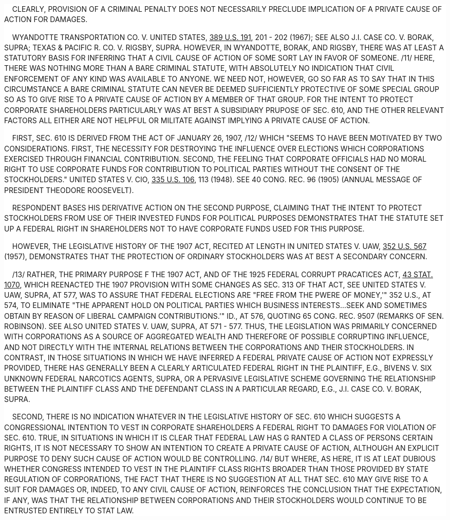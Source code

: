     CLEARLY, PROVISION OF A CRIMINAL PENALTY DOES NOT NECESSARILY PRECLUDE IMPLICATION OF A PRIVATE CAUSE OF ACTION FOR DAMAGES.

    WYANDOTTE TRANSPORTATION CO. V. UNITED STATES, [389 U.S. 191][/us/courts/scotus/usReporter/389/191], 201 - 202 (1967); SEE ALSO J.I. CASE CO. V. BORAK, SUPRA; TEXAS & PACIFIC R. CO. V. RIGSBY, SUPRA.  HOWEVER, IN WYANDOTTE, BORAK, AND RIGSBY, THERE WAS AT LEAST A STATUTORY BASIS FOR INFERRING THAT A CIVIL CAUSE OF ACTION OF SOME SORT LAY IN FAVOR OF SOMEONE.  /11/ HERE, THERE WAS NOTHING MORE THAN A BARE CRIMINAL STATUTE, WITH ABSOLUTELY NO INDICATION THAT CIVIL ENFORCEMENT OF ANY KIND WAS AVAILABLE TO ANYONE.     WE NEED NOT, HOWEVER, GO SO FAR AS TO SAY THAT IN THIS CIRCUMSTANCE A BARE CRIMINAL STATUTE CAN NEVER BE DEEMED SUFFICIENTLY PROTECTIVE OF SOME SPECIAL GROUP SO AS TO GIVE RISE TO A PRIVATE CAUSE OF ACTION BY A MEMBER OF THAT GROUP.  FOR THE INTENT TO PROTECT CORPORATE SHAREHOLDERS PARTICULARLY WAS AT BEST A SUBSIDIARY PRUPOSE OF SEC. 610, AND THE OTHER RELEVANT FACTORS ALL EITHER ARE NOT HELPFUL OR MILITATE AGAINST IMPLYING A PRIVATE CAUSE OF ACTION.

    FIRST, SEC. 610 IS DERIVED FROM THE ACT OF JANUARY 26, 1907, /12/ WHICH "SEEMS TO HAVE BEEN MOTIVATED BY TWO CONSIDERATIONS.  FIRST, THE NECESSITY FOR DESTROYING THE INFLUENCE OVER ELECTIONS WHICH CORPORATIONS EXERCISED THROUGH FINANCIAL CONTRIBUTION.  SECOND, THE FEELING THAT CORPORATE OFFICIALS HAD NO MORAL RIGHT TO USE CORPORATE FUNDS FOR CONTRIBUTION TO POLITICAL PARTIES WITHOUT THE CONSENT OF THE STOCKHOLDERS."  UNITED STATES V. CIO, [335 U.S. 106][/us/courts/scotus/usReporter/335/106], 113 (1948).  SEE 40 CONG. REC. 96 (1905) (ANNUAL MESSAGE OF PRESIDENT THEODORE ROOSEVELT).

    RESPONDENT BASES HIS DERIVATIVE ACTION ON THE SECOND PURPOSE, CLAIMING THAT THE INTENT TO PROTECT STOCKHOLDERS FROM USE OF THEIR INVESTED FUNDS FOR POLITICAL PURPOSES DEMONSTRATES THAT THE STATUTE SET UP A FEDERAL RIGHT IN SHAREHOLDERS NOT TO HAVE CORPORATE FUNDS USED FOR THIS PURPOSE.

    HOWEVER, THE LEGISLATIVE HISTORY OF THE 1907 ACT, RECITED AT LENGTH IN UNITED STATES V. UAW, [352 U.S. 567][/us/courts/scotus/usReporter/352/567] (1957), DEMONSTRATES THAT THE PROTECTION OF ORDINARY STOCKHOLDERS WAS AT BEST A SECONDARY CONCERN.

    /13/ RATHER, THE PRIMARY PURPOSE F THE 1907 ACT, AND OF THE 1925 FEDERAL CORRUPT PRACATICES ACT, [43 STAT. 1070][/us/stat/43/1070], WHICH REENACTED THE 1907 PROVISION WITH SOME CHANGES AS SEC. 313 OF THAT ACT, SEE UNITED STATES V. UAW, SUPRA, AT 577, WAS TO ASSURE THAT FEDERAL ELECTIONS ARE "FREE FROM THE PWERE OF MONEY,'" 352 U.S., AT 574, TO ELIMINATE "THE APPARENT HOLD ON POLITICAL PARTIES WHICH BUSINESS INTERESTS...SEEK AND SOMETIMES OBTAIN BY REASON OF LIBERAL CAMPAIGN CONTRIBUTIONS.'"  ID., AT 576, QUOTING 65 CONG. REC. 9507 (REMARKS OF SEN. ROBINSON).  SEE ALSO UNITED STATES V. UAW, SUPRA, AT 571 - 577.  THUS, THE LEGISLATION WAS PRIMARILY CONCERNED WITH CORPORATIONS AS A SOURCE OF AGGREGATED WEALTH AND THEREFORE OF POSSIBLE CORRUPTING INFLUENCE, AND NOT DIRECTLY WITH THE INTERNAL RELATIONS BETWEEN THE CORPORATIONS AND THEIR STOCKHOLDERS.  IN CONTRAST, IN THOSE SITUATIONS IN WHICH WE HAVE INFERRED A FEDERAL PRIVATE CAUSE OF ACTION NOT EXPRESSLY PROVIDED, THERE HAS GENERALLY BEEN A CLEARLY ARTICULATED FEDERAL RIGHT IN THE PLAINTIFF, E.G., BIVENS V. SIX UNKNOWN FEDERAL NARCOTICS AGENTS, SUPRA, OR A PERVASIVE LEGISLATIVE SCHEME GOVERNING THE RELATIONSHIP BETWEEN THE PLAINTIFF CLASS AND THE DEFENDANT CLASS IN A PARTICULAR REGARD, E.G., J.I. CASE CO. V. BORAK, SUPRA.

    SECOND, THERE IS NO INDICATION WHATEVER IN THE LEGISLATIVE HISTORY OF SEC. 610 WHICH SUGGESTS A CONGRESSIONAL INTENTION TO VEST IN CORPORATE SHAREHOLDERS A FEDERAL RIGHT TO DAMAGES FOR VIOLATION OF SEC. 610.  TRUE, IN SITUATIONS IN WHICH IT IS CLEAR THAT FEDERAL LAW HAS G RANTED A CLASS OF PERSONS CERTAIN RIGHTS, IT IS NOT NECESSARY TO SHOW AN INTENTION TO CREATE A PRIVATE CAUSE OF ACTION, ALTHOUGH AN EXPLICIT PURPOSE TO DENY SUCH CAUSE OF ACTION WOULD BE CONTROLLING.  /14/ BUT WHERE, AS HERE, IT IS AT LEAT DUBIOUS WHETHER CONGRESS INTENDED TO VEST IN THE PLAINTIFF CLASS RIGHTS BROADER THAN THOSE PROVIDED BY STATE REGULATION OF CORPORATIONS, THE FACT THAT THERE IS NO SUGGESTION AT ALL THAT SEC. 610 MAY GIVE RISE TO A SUIT FOR DAMAGES OR, INDEED, TO ANY CIVIL CAUSE OF ACTION, REINFORCES THE CONCLUSION THAT THE EXPECTATION, IF ANY, WAS THAT THE RELATIONSHIP BETWEEN CORPORATIONS AND THEIR STOCKHOLDERS WOULD CONTINUE TO BE ENTRUSTED ENTIRELY TO STAT LAW.


[/us/courts/scotus/usReporter/422/66]: https://publicdocs.github.io/go/links?ns=uslm-x&ref=%2Fus%2Fcourts%2Fscotus%2FusReporter%2F422%2F66
[/us/usc/t18/s610]: https://publicdocs.github.io/go/links?ns=uslm&ref=%2Fus%2Fusc%2Ft18%2Fs610
[/us/usc/t28/s1331]: https://publicdocs.github.io/go/links?ns=uslm&ref=%2Fus%2Fusc%2Ft28%2Fs1331
[/us/usc/t18/s610]: https://publicdocs.github.io/go/links?ns=uslm&ref=%2Fus%2Fusc%2Ft18%2Fs610
[/us/courts/scotus/usReporter/416/696]: https://publicdocs.github.io/go/links?ns=uslm-x&ref=%2Fus%2Fcourts%2Fscotus%2FusReporter%2F416%2F696
[/us/usc/t18/s610]: https://publicdocs.github.io/go/links?ns=uslm&ref=%2Fus%2Fusc%2Ft18%2Fs610
[/us/courts/scotus/usReporter/403/388]: https://publicdocs.github.io/go/links?ns=uslm-x&ref=%2Fus%2Fcourts%2Fscotus%2FusReporter%2F403%2F388
[/us/courts/scotus/usReporter/377/426]: https://publicdocs.github.io/go/links?ns=uslm-x&ref=%2Fus%2Fcourts%2Fscotus%2FusReporter%2F377%2F426
[/us/usc/t18/s610]: https://publicdocs.github.io/go/links?ns=uslm&ref=%2Fus%2Fusc%2Ft18%2Fs610
[/us/usc/t28/s1331]: https://publicdocs.github.io/go/links?ns=uslm&ref=%2Fus%2Fusc%2Ft28%2Fs1331
[/us/usc/t18/s610]: https://publicdocs.github.io/go/links?ns=uslm&ref=%2Fus%2Fusc%2Ft18%2Fs610
[/us/courts/scotus/usReporter/419/992]: https://publicdocs.github.io/go/links?ns=uslm-x&ref=%2Fus%2Fcourts%2Fscotus%2FusReporter%2F419%2F992
[/us/stat/88/1263]: https://publicdocs.github.io/go/links?ns=uslm&ref=%2Fus%2Fstat%2F88%2F1263
[/us/stat/86/3]: https://publicdocs.github.io/go/links?ns=uslm&ref=%2Fus%2Fstat%2F86%2F3
[/us/courts/scotus/usReporter/416/696]: https://publicdocs.github.io/go/links?ns=uslm-x&ref=%2Fus%2Fcourts%2Fscotus%2FusReporter%2F416%2F696
[/us/courts/scotus/usReporter/241/33]: https://publicdocs.github.io/go/links?ns=uslm-x&ref=%2Fus%2Fcourts%2Fscotus%2FusReporter%2F241%2F33
[/us/courts/scotus/usReporter/414/453]: https://publicdocs.github.io/go/links?ns=uslm-x&ref=%2Fus%2Fcourts%2Fscotus%2FusReporter%2F414%2F453
[/us/courts/scotus/usReporter/421/412]: https://publicdocs.github.io/go/links?ns=uslm-x&ref=%2Fus%2Fcourts%2Fscotus%2FusReporter%2F421%2F412
[/us/courts/scotus/usReporter/379/134]: https://publicdocs.github.io/go/links?ns=uslm-x&ref=%2Fus%2Fcourts%2Fscotus%2FusReporter%2F379%2F134
[/us/courts/scotus/usReporter/373/647]: https://publicdocs.github.io/go/links?ns=uslm-x&ref=%2Fus%2Fcourts%2Fscotus%2FusReporter%2F373%2F647
[/us/courts/scotus/usReporter/377/426]: https://publicdocs.github.io/go/links?ns=uslm-x&ref=%2Fus%2Fcourts%2Fscotus%2FusReporter%2F377%2F426
[/us/courts/scotus/usReporter/403/388]: https://publicdocs.github.io/go/links?ns=uslm-x&ref=%2Fus%2Fcourts%2Fscotus%2FusReporter%2F403%2F388
[/us/courts/scotus/usReporter/355/373]: https://publicdocs.github.io/go/links?ns=uslm-x&ref=%2Fus%2Fcourts%2Fscotus%2FusReporter%2F355%2F373
[/us/courts/scotus/usReporter/389/191]: https://publicdocs.github.io/go/links?ns=uslm-x&ref=%2Fus%2Fcourts%2Fscotus%2FusReporter%2F389%2F191
[/us/courts/scotus/usReporter/335/106]: https://publicdocs.github.io/go/links?ns=uslm-x&ref=%2Fus%2Fcourts%2Fscotus%2FusReporter%2F335%2F106
[/us/courts/scotus/usReporter/352/567]: https://publicdocs.github.io/go/links?ns=uslm-x&ref=%2Fus%2Fcourts%2Fscotus%2FusReporter%2F352%2F567
[/us/stat/43/1070]: https://publicdocs.github.io/go/links?ns=uslm&ref=%2Fus%2Fstat%2F43%2F1070
[/us/usc/t18/s610]: https://publicdocs.github.io/go/links?ns=uslm&ref=%2Fus%2Fusc%2Ft18%2Fs610
[/us/usc/t18/s591]: https://publicdocs.github.io/go/links?ns=uslm&ref=%2Fus%2Fusc%2Ft18%2Fs591
[/us/stat/88/1263]: https://publicdocs.github.io/go/links?ns=uslm&ref=%2Fus%2Fstat%2F88%2F1263
[/us/courts/scotus/usReporter/337/541]: https://publicdocs.github.io/go/links?ns=uslm-x&ref=%2Fus%2Fcourts%2Fscotus%2FusReporter%2F337%2F541
[/us/courts/scotus/usReporter/373/647]: https://publicdocs.github.io/go/links?ns=uslm-x&ref=%2Fus%2Fcourts%2Fscotus%2FusReporter%2F373%2F647
[/us/usc/t28/s1331]: https://publicdocs.github.io/go/links?ns=uslm&ref=%2Fus%2Fusc%2Ft28%2Fs1331
[/us/courts/scotus/usReporter/255/180]: https://publicdocs.github.io/go/links?ns=uslm-x&ref=%2Fus%2Fcourts%2Fscotus%2FusReporter%2F255%2F180
[/us/courts/scotus/usReporter/387/456]: https://publicdocs.github.io/go/links?ns=uslm-x&ref=%2Fus%2Fcourts%2Fscotus%2FusReporter%2F387%2F456
[/us/courts/scotus/usReporter/337/530]: https://publicdocs.github.io/go/links?ns=uslm-x&ref=%2Fus%2Fcourts%2Fscotus%2FusReporter%2F337%2F530
[/us/courts/scotus/usReporter/386/317]: https://publicdocs.github.io/go/links?ns=uslm-x&ref=%2Fus%2Fcourts%2Fscotus%2FusReporter%2F386%2F317
[/us/courts/scotus/usReporter/357/349]: https://publicdocs.github.io/go/links?ns=uslm-x&ref=%2Fus%2Fcourts%2Fscotus%2FusReporter%2F357%2F349
[/us/courts/scotus/usReporter/405/208]: https://publicdocs.github.io/go/links?ns=uslm-x&ref=%2Fus%2Fcourts%2Fscotus%2FusReporter%2F405%2F208
[/us/usc/t15/s78]: https://publicdocs.github.io/go/links?ns=uslm&ref=%2Fus%2Fusc%2Ft15%2Fs78
[/us/courts/scotus/usReporter/241/482]: https://publicdocs.github.io/go/links?ns=uslm-x&ref=%2Fus%2Fcourts%2Fscotus%2FusReporter%2F241%2F482
[/us/stat/34/864]: https://publicdocs.github.io/go/links?ns=uslm&ref=%2Fus%2Fstat%2F34%2F864
[/us/courts/scotus/usReporter/335/106]: https://publicdocs.github.io/go/links?ns=uslm-x&ref=%2Fus%2Fcourts%2Fscotus%2FusReporter%2F335%2F106
[/us/courts/scotus/usReporter/352/567]: https://publicdocs.github.io/go/links?ns=uslm-x&ref=%2Fus%2Fcourts%2Fscotus%2FusReporter%2F352%2F567
[/us/courts/scotus/usReporter/407/385]: https://publicdocs.github.io/go/links?ns=uslm-x&ref=%2Fus%2Fcourts%2Fscotus%2FusReporter%2F407%2F385
[/us/courts/scotus/usReporter/367/740]: https://publicdocs.github.io/go/links?ns=uslm-x&ref=%2Fus%2Fcourts%2Fscotus%2FusReporter%2F367%2F740
[/us/stat/86/18]: https://publicdocs.github.io/go/links?ns=uslm&ref=%2Fus%2Fstat%2F86%2F18
[/us/courts/scotus/usReporter/414/453]: https://publicdocs.github.io/go/links?ns=uslm-x&ref=%2Fus%2Fcourts%2Fscotus%2FusReporter%2F414%2F453
[/us/courts/scotus/usReporter/359/464]: https://publicdocs.github.io/go/links?ns=uslm-x&ref=%2Fus%2Fcourts%2Fscotus%2FusReporter%2F359%2F464